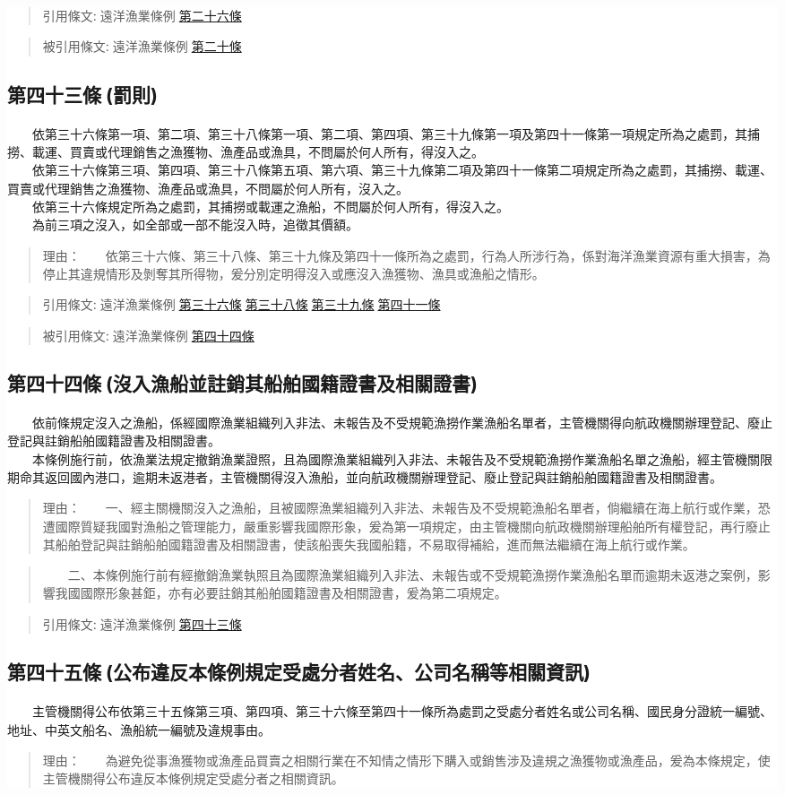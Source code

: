 > 引用條文: 遠洋漁業條例 [第二十六條](../../農業/漁業/遠洋漁業條例.md#第二十六條-境外僱用非我國籍漁船船員應經許可)

> 被引用條文: 遠洋漁業條例 [第二十條](../../農業/漁業/遠洋漁業條例.md#第二十條-經廢止漁業證照，或收回漁業證照處分期間不得出港)



第四十三條 (罰則)
-----------------
　　依第三十六條第一項、第二項、第三十八條第一項、第二項、第四項、第三十九條第一項及第四十一條第一項規定所為之處罰，其捕撈、載運、買賣或代理銷售之漁獲物、漁產品或漁具，不問屬於何人所有，得沒入之。  
　　依第三十六條第三項、第四項、第三十八條第五項、第六項、第三十九條第二項及第四十一條第二項規定所為之處罰，其捕撈、載運、買賣或代理銷售之漁獲物、漁產品或漁具，不問屬於何人所有，沒入之。  
　　依第三十六條規定所為之處罰，其捕撈或載運之漁船，不問屬於何人所有，得沒入之。  
　　為前三項之沒入，如全部或一部不能沒入時，追徵其價額。  
> 理由：　　依第三十六條、第三十八條、第三十九條及第四十一條所為之處罰，行為人所涉行為，係對海洋漁業資源有重大損害，為停止其違規情形及剝奪其所得物，爰分別定明得沒入或應沒入漁獲物、漁具或漁船之情形。

> 引用條文: 遠洋漁業條例 [第三十六條](../../農業/漁業/遠洋漁業條例.md#第三十六條-罰則) [第三十八條](../../農業/漁業/遠洋漁業條例.md#第三十八條-罰則) [第三十九條](../../農業/漁業/遠洋漁業條例.md#第三十九條-罰則) [第四十一條](../../農業/漁業/遠洋漁業條例.md#第四十一條-罰則)

> 被引用條文: 遠洋漁業條例 [第四十四條](../../農業/漁業/遠洋漁業條例.md#第四十四條-沒入漁船並註銷其船舶國籍證書及相關證書)



第四十四條 (沒入漁船並註銷其船舶國籍證書及相關證書)
---------------------------------------------------
　　依前條規定沒入之漁船，係經國際漁業組織列入非法、未報告及不受規範漁撈作業漁船名單者，主管機關得向航政機關辦理登記、廢止登記與註銷船舶國籍證書及相關證書。  
　　本條例施行前，依漁業法規定撤銷漁業證照，且為國際漁業組織列入非法、未報告及不受規範漁撈作業漁船名單之漁船，經主管機關限期命其返回國內港口，逾期未返港者，主管機關得沒入漁船，並向航政機關辦理登記、廢止登記與註銷船舶國籍證書及相關證書。  
> 理由：　　一、經主關機關沒入之漁船，且被國際漁業組織列入非法、未報告及不受規範漁船名單者，倘繼續在海上航行或作業，恐遭國際質疑我國對漁船之管理能力，嚴重影響我國際形象，爰為第一項規定，由主管機關向航政機關辦理船舶所有權登記，再行廢止其船舶登記與註銷船舶國籍證書及相關證書，使該船喪失我國船籍，不易取得補給，進而無法繼續在海上航行或作業。

> 　　二、本條例施行前有經撤銷漁業執照且為國際漁業組織列入非法、未報告或不受規範漁撈作業漁船名單而逾期未返港之案例，影響我國國際形象甚鉅，亦有必要註銷其船舶國籍證書及相關證書，爰為第二項規定。

> 引用條文: 遠洋漁業條例 [第四十三條](../../農業/漁業/遠洋漁業條例.md#第四十三條-罰則)



第四十五條 (公布違反本條例規定受處分者姓名、公司名稱等相關資訊)
---------------------------------------------------------------
　　主管機關得公布依第三十五條第三項、第四項、第三十六條至第四十一條所為處罰之受處分者姓名或公司名稱、國民身分證統一編號、地址、中英文船名、漁船統一編號及違規事由。  
> 理由：　　為避免從事漁獲物或漁產品買賣之相關行業在不知情之情形下購入或銷售涉及違規之漁獲物或漁產品，爰為本條規定，使主管機關得公布違反本條例規定受處分者之相關資訊。

